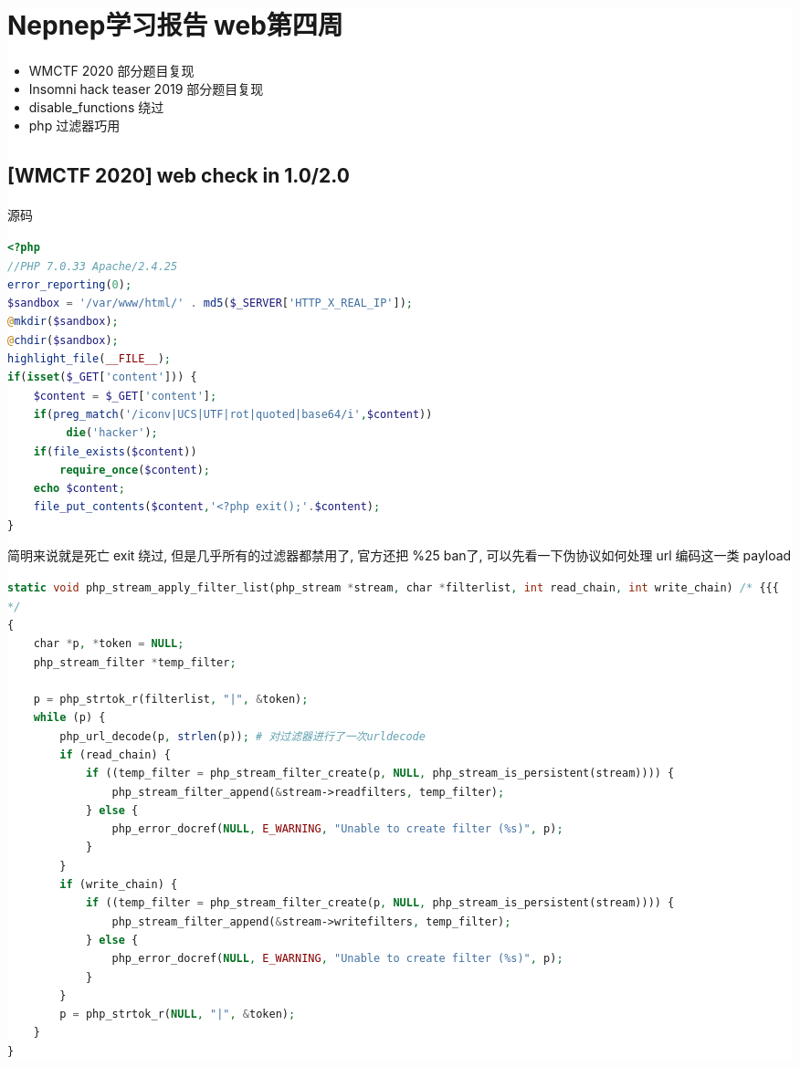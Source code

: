 # Nepnep学习报告 web第四周

- WMCTF 2020 部分题目复现
- Insomni hack teaser 2019 部分题目复现
- disable_functions 绕过
- php 过滤器巧用

## [WMCTF 2020] web check in 1.0/2.0

源码

```php
<?php 
//PHP 7.0.33 Apache/2.4.25 
error_reporting(0); 
$sandbox = '/var/www/html/' . md5($_SERVER['HTTP_X_REAL_IP']); 
@mkdir($sandbox); 
@chdir($sandbox); 
highlight_file(__FILE__); 
if(isset($_GET['content'])) { 
    $content = $_GET['content']; 
    if(preg_match('/iconv|UCS|UTF|rot|quoted|base64/i',$content)) 
         die('hacker'); 
    if(file_exists($content)) 
        require_once($content); 
    echo $content; 
    file_put_contents($content,'<?php exit();'.$content); 
} 
```

简明来说就是死亡 exit 绕过, 但是几乎所有的过滤器都禁用了, 官方还把 %25 ban了, 可以先看一下伪协议如何处理 url 编码这一类 payload

```php
static void php_stream_apply_filter_list(php_stream *stream, char *filterlist, int read_chain, int write_chain) /* {{{ */
{
	char *p, *token = NULL;
	php_stream_filter *temp_filter;

	p = php_strtok_r(filterlist, "|", &token);
	while (p) {
		php_url_decode(p, strlen(p)); # 对过滤器进行了一次urldecode
		if (read_chain) {
			if ((temp_filter = php_stream_filter_create(p, NULL, php_stream_is_persistent(stream)))) {
				php_stream_filter_append(&stream->readfilters, temp_filter);
			} else {
				php_error_docref(NULL, E_WARNING, "Unable to create filter (%s)", p);
			}
		}
		if (write_chain) {
			if ((temp_filter = php_stream_filter_create(p, NULL, php_stream_is_persistent(stream)))) {
				php_stream_filter_append(&stream->writefilters, temp_filter);
			} else {
				php_error_docref(NULL, E_WARNING, "Unable to create filter (%s)", p);
			}
		}
		p = php_strtok_r(NULL, "|", &token);
	}
}
```
